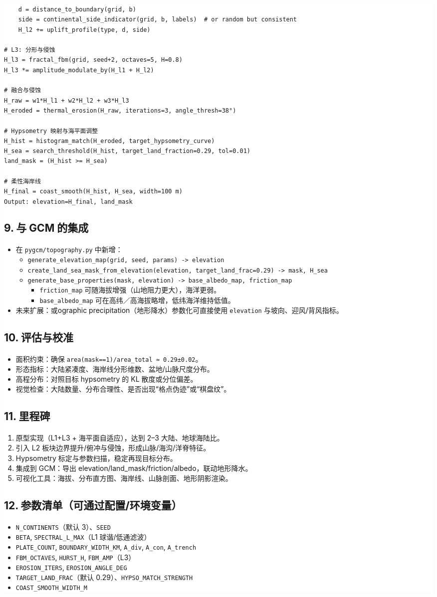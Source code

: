 ```
    d = distance_to_boundary(grid, b)
    side = continental_side_indicator(grid, b, labels)  # or random but consistent
    H_l2 += uplift_profile(type, d, side)

# L3: 分形与侵蚀
H_l3 = fractal_fbm(grid, seed+2, octaves=5, H=0.8)
H_l3 *= amplitude_modulate_by(H_l1 + H_l2)

# 融合与侵蚀
H_raw = w1*H_l1 + w2*H_l2 + w3*H_l3
H_eroded = thermal_erosion(H_raw, iterations=3, angle_thresh=38°)

# Hypsometry 映射与海平面调整
H_hist = histogram_match(H_eroded, target_hypsometry_curve)
H_sea = search_threshold(H_hist, target_land_fraction=0.29, tol=0.01)
land_mask = (H_hist >= H_sea)

# 柔性海岸线
H_final = coast_smooth(H_hist, H_sea, width=100 m)
Output: elevation=H_final, land_mask
```

## 9. 与 GCM 的集成

- 在 `pygcm/topography.py` 中新增：
  - `generate_elevation_map(grid, seed, params) -> elevation`
  - `create_land_sea_mask_from_elevation(elevation, target_land_frac=0.29) -> mask, H_sea`
  - `generate_base_properties(mask, elevation) -> base_albedo_map, friction_map`
    - `friction_map` 可随海拔增强（山地阻力更大），海洋更弱。
    - `base_albedo_map` 可在高纬／高海拔略增，低纬海洋维持低值。
- 未来扩展：或ographic precipitation（地形降水）参数化可直接使用 `elevation` 与坡向、迎风/背风指标。

## 10. 评估与校准

- 面积约束：确保 `area(mask==1)/area_total ≈ 0.29±0.02`。  
- 形态指标：大陆紧凑度、海岸线分形维数、盆地/山脉尺度分布。  
- 高程分布：对照目标 hypsometry 的 KL 散度或分位偏差。  
- 视觉检查：大陆数量、分布合理性、是否出现“格点伪迹”或“棋盘纹”。

## 11. 里程碑

1) 原型实现（L1+L3 + 海平面自适应），达到 2–3 大陆、地球海陆比。  
2) 引入 L2 板块边界提升/俯冲与侵蚀，形成山脉/海沟/洋脊特征。  
3) Hypsometry 标定与参数扫描，稳定再现目标分布。  
4) 集成到 GCM：导出 elevation/land_mask/friction/albedo，联动地形降水。  
5) 可视化工具：海拔、分布直方图、海岸线、山脉剖面、地形阴影渲染。

## 12. 参数清单（可通过配置/环境变量）

- `N_CONTINENTS`（默认 3）、`SEED`  
- `BETA`, `SPECTRAL_L_MAX`（L1 球谐/低通滤波）  
- `PLATE_COUNT`, `BOUNDARY_WIDTH_KM`, `A_div`, `A_con`, `A_trench`  
- `FBM_OCTAVES`, `HURST_H`, `FBM_AMP`（L3）  
- `EROSION_ITERS`, `EROSION_ANGLE_DEG`  
- `TARGET_LAND_FRAC`（默认 0.29）、`HYPSO_MATCH_STRENGTH`  
- `COAST_SMOOTH_WIDTH_M`
